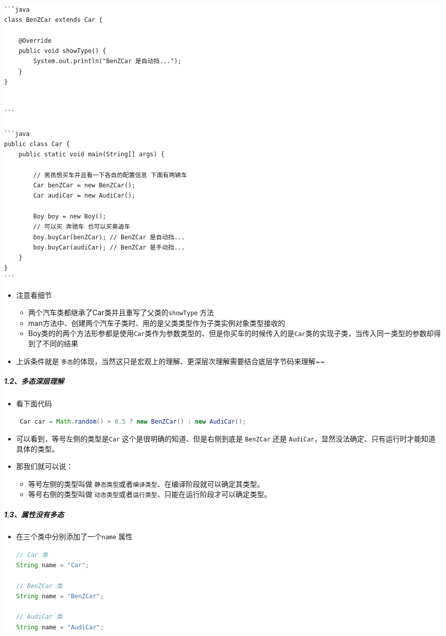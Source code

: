     ```java
    class BenZCar extends Car {    
    
        @Override
        public void showType() {
            System.out.println("BenZCar 是自动挡...");
        }
    }
    
    
    ```

    ```java
    public class Car {
        public static void main(String[] args) {
    
            // 男孩想买车并且看一下各自的配置信息 下面有两辆车
            Car benZCar = new BenZCar();
            Car audiCar = new AudiCar();
    
            Boy boy = new Boy();
            // 可以买 奔驰车 也可以买奥迪车
            boy.buyCar(benZCar); // BenZCar 是自动挡...
            boy.buyCar(audiCar); // BenZCar 是手动挡...
        }
    }	
    ```

  + 注意看细节

    + 两个汽车类都继承了Car类并且重写了父类的`showType` 方法
    + man方法中、创建两个汽车子类时、用的是父类类型作为子类实例对象类型接收的
    + Boy类的的两个方法形参都是使用`Car`类作为参数类型的、但是你买车的时候传入的是`Car`类的实现子类，当传入同一类型的参数却得到了不同的结果

  + 上诉条件就是 `多态`的体现，当然这只是宏观上的理解、更深层次理解需要结合底层字节码来理解~~

##### 1.2、多态深层理解

+ 看下面代码

  ```java
   Car car = Math.random() > 0.5 ? new BenZCar() : new AudiCar();
  ```

+ 可以看到，等号左侧的类型是`Car` 这个是很明确的知道、但是右侧到底是 `BenZCar` 还是  `AudiCar`，显然没法确定、只有运行时才能知道具体的类型。

+ 那我们就可以说：

  + 等号左侧的类型叫做 `静态类型`或者`编译类型`、在编译阶段就可以确定其类型。
  + 等号右侧的类型叫做 `动态类型`或者`运行类型`、只能在运行阶段才可以确定类型。

##### 1.3、属性没有多态

+ 在三个类中分别添加了一个`name` 属性

  ```java
  // Car 类
  String name = "Car";
  
  // BenZCar 类
  String name = "BenZCar";
  
  // AudiCar 类
  String name = "AudiCar";
  
  ```
